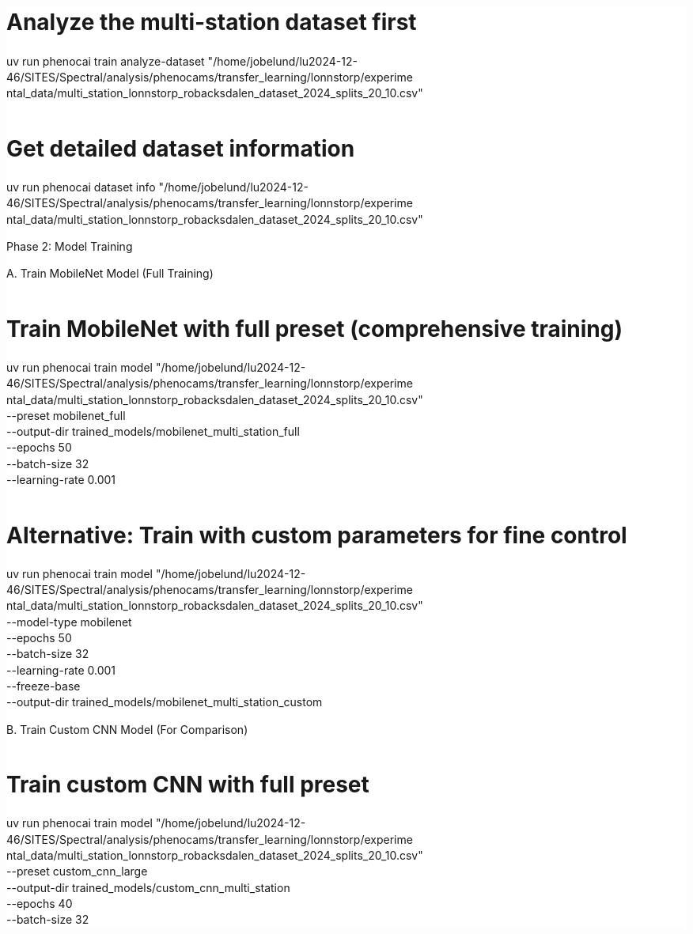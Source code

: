   # Analyze the multi-station dataset first
  uv run phenocai train analyze-dataset
  "/home/jobelund/lu2024-12-46/SITES/Spectral/analysis/phenocams/transfer_learning/lonnstorp/experime
  ntal_data/multi_station_lonnstorp_robacksdalen_dataset_2024_splits_20_10.csv"

  # Get detailed dataset information
  uv run phenocai dataset info
  "/home/jobelund/lu2024-12-46/SITES/Spectral/analysis/phenocams/transfer_learning/lonnstorp/experime
  ntal_data/multi_station_lonnstorp_robacksdalen_dataset_2024_splits_20_10.csv"

  Phase 2: Model Training

  A. Train MobileNet Model (Full Training)

  # Train MobileNet with full preset (comprehensive training)
  uv run phenocai train model
  "/home/jobelund/lu2024-12-46/SITES/Spectral/analysis/phenocams/transfer_learning/lonnstorp/experime
  ntal_data/multi_station_lonnstorp_robacksdalen_dataset_2024_splits_20_10.csv" \
      --preset mobilenet_full \
      --output-dir trained_models/mobilenet_multi_station_full \
      --epochs 50 \
      --batch-size 32 \
      --learning-rate 0.001

  # Alternative: Train with custom parameters for fine control
  uv run phenocai train model
  "/home/jobelund/lu2024-12-46/SITES/Spectral/analysis/phenocams/transfer_learning/lonnstorp/experime
  ntal_data/multi_station_lonnstorp_robacksdalen_dataset_2024_splits_20_10.csv" \
      --model-type mobilenet \
      --epochs 50 \
      --batch-size 32 \
      --learning-rate 0.001 \
      --freeze-base \
      --output-dir trained_models/mobilenet_multi_station_custom

  B. Train Custom CNN Model (For Comparison)

  # Train custom CNN with full preset
  uv run phenocai train model
  "/home/jobelund/lu2024-12-46/SITES/Spectral/analysis/phenocams/transfer_learning/lonnstorp/experime
  ntal_data/multi_station_lonnstorp_robacksdalen_dataset_2024_splits_20_10.csv" \
      --preset custom_cnn_large \
      --output-dir trained_models/custom_cnn_multi_station \
      --epochs 40 \
      --batch-size 32
